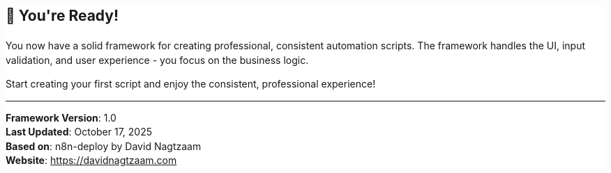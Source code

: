 ## 🎉 You're Ready!

You now have a solid framework for creating professional, consistent automation scripts. The framework handles the UI, input validation, and user experience - you focus on the business logic.

Start creating your first script and enjoy the consistent, professional experience!

---

**Framework Version**: 1.0  
**Last Updated**: October 17, 2025  
**Based on**: n8n-deploy by David Nagtzaam  
**Website**: https://davidnagtzaam.com

